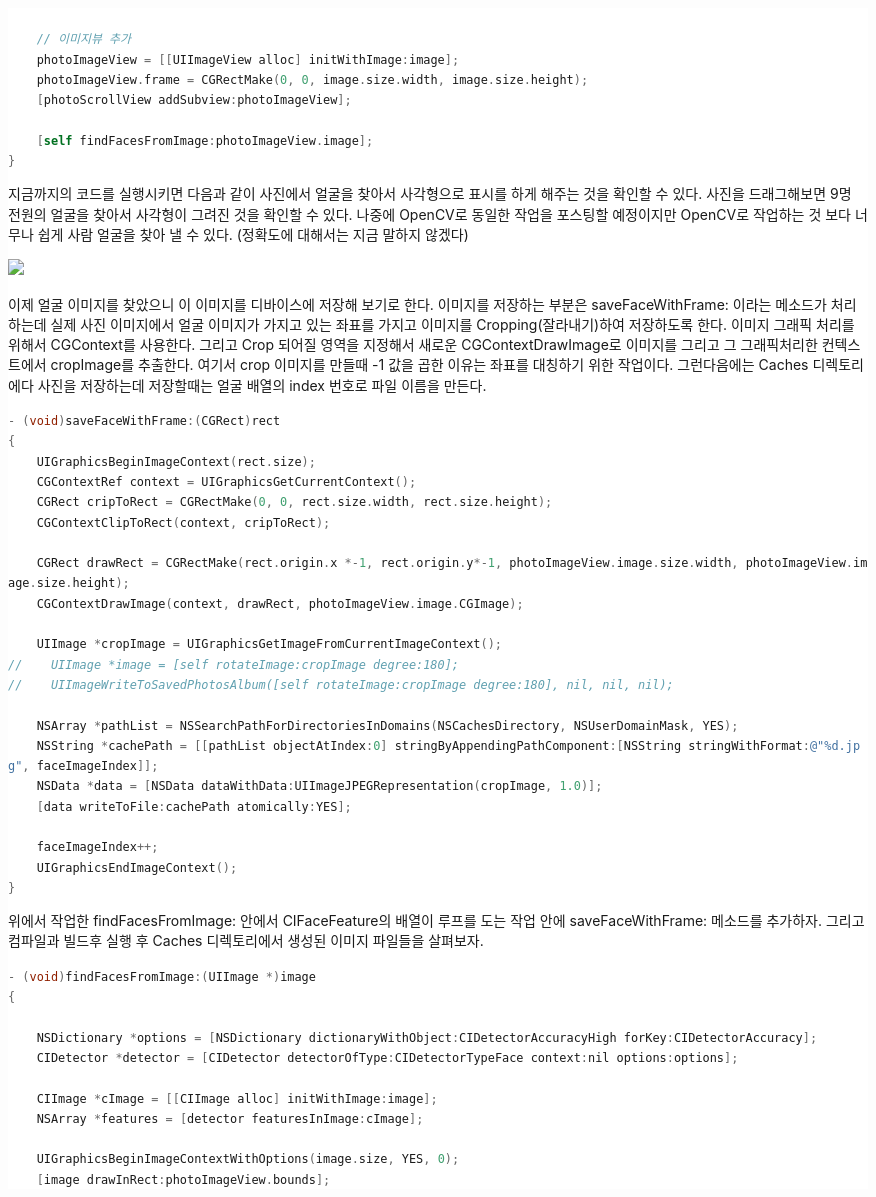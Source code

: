 ```objective-c

    // 이미지뷰 추가
    photoImageView = [[UIImageView alloc] initWithImage:image];
    photoImageView.frame = CGRectMake(0, 0, image.size.width, image.size.height);
    [photoScrollView addSubview:photoImageView];

    [self findFacesFromImage:photoImageView.image];  
}
```

지금까지의 코드를 실행시키면 다음과 같이 사진에서 얼굴을 찾아서 사각형으로 표시를 하게 해주는 것을 확인할 수 있다. 사진을 드래그해보면 9명 전원의 얼굴을 찾아서 사각형이 그려진 것을 확인할 수 있다. 나중에 OpenCV로 동일한 작업을 포스팅할 예정이지만 OpenCV로 작업하는 것 보다 너무나 쉽게 사람 얼굴을 찾아 낼 수 있다. (정확도에 대해서는 지금 말하지 않겠다)

![](http://cfile29.uf.tistory.com/image/2011A43E4F7A99FE211148)

이제 얼굴 이미지를 찾았으니 이 이미지를 디바이스에 저장해 보기로 한다. 이미지를 저장하는 부분은 saveFaceWithFrame: 이라는 메소드가 처리하는데 실제 사진 이미지에서 얼굴 이미지가 가지고 있는 좌표를 가지고 이미지를 Cropping(잘라내기)하여 저장하도록 한다. 이미지 그래픽 처리를 위해서 CGContext를 사용한다. 그리고 Crop 되어질 영역을 지정해서 새로운 CGContextDrawImage로 이미지를 그리고 그 그래픽처리한 컨텍스트에서 cropImage를 추출한다. 여기서 crop 이미지를 만들때 -1 값을 곱한 이유는 좌표를 대칭하기 위한 작업이다. 그런다음에는 Caches 디렉토리에다 사진을 저장하는데 저장할때는 얼굴 배열의 index 번호로 파일 이름을 만든다.

```objective-c
- (void)saveFaceWithFrame:(CGRect)rect
{
    UIGraphicsBeginImageContext(rect.size);
    CGContextRef context = UIGraphicsGetCurrentContext();
    CGRect cripToRect = CGRectMake(0, 0, rect.size.width, rect.size.height);
    CGContextClipToRect(context, cripToRect);

    CGRect drawRect = CGRectMake(rect.origin.x *-1, rect.origin.y*-1, photoImageView.image.size.width, photoImageView.image.size.height);
    CGContextDrawImage(context, drawRect, photoImageView.image.CGImage);

    UIImage *cropImage = UIGraphicsGetImageFromCurrentImageContext();
//    UIImage *image = [self rotateImage:cropImage degree:180];
//    UIImageWriteToSavedPhotosAlbum([self rotateImage:cropImage degree:180], nil, nil, nil);

    NSArray *pathList = NSSearchPathForDirectoriesInDomains(NSCachesDirectory, NSUserDomainMask, YES);
    NSString *cachePath = [[pathList objectAtIndex:0] stringByAppendingPathComponent:[NSString stringWithFormat:@"%d.jpg", faceImageIndex]];
    NSData *data = [NSData dataWithData:UIImageJPEGRepresentation(cropImage, 1.0)];
	[data writeToFile:cachePath atomically:YES];

    faceImageIndex++;
    UIGraphicsEndImageContext();
}
```

위에서 작업한 findFacesFromImage: 안에서 CIFaceFeature의 배열이 루프를 도는 작업 안에 saveFaceWithFrame: 메소드를 추가하자. 그리고 컴파일과 빌드후 실행 후 Caches 디렉토리에서 생성된 이미지 파일들을 살펴보자.

```objective-c
- (void)findFacesFromImage:(UIImage *)image
{

    NSDictionary *options = [NSDictionary dictionaryWithObject:CIDetectorAccuracyHigh forKey:CIDetectorAccuracy];
    CIDetector *detector = [CIDetector detectorOfType:CIDetectorTypeFace context:nil options:options];

    CIImage *cImage = [[CIImage alloc] initWithImage:image];
    NSArray *features = [detector featuresInImage:cImage];

    UIGraphicsBeginImageContextWithOptions(image.size, YES, 0);
    [image drawInRect:photoImageView.bounds];
```
